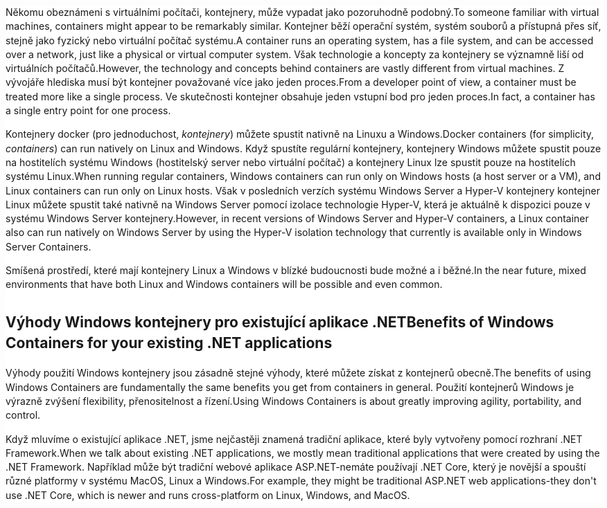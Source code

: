 <span data-ttu-id="e15f9-156">Někomu obeznámeni s virtuálními počítači, kontejnery, může vypadat jako pozoruhodně podobný.</span><span class="sxs-lookup"><span data-stu-id="e15f9-156">To someone familiar with virtual machines, containers might appear to be remarkably similar.</span></span> <span data-ttu-id="e15f9-157">Kontejner běží operační systém, systém souborů a přístupná přes síť, stejně jako fyzický nebo virtuální počítač systému.</span><span class="sxs-lookup"><span data-stu-id="e15f9-157">A container runs an operating system, has a file system, and can be accessed over a network, just like a physical or virtual computer system.</span></span> <span data-ttu-id="e15f9-158">Však technologie a koncepty za kontejnery se významně liší od virtuálních počítačů.</span><span class="sxs-lookup"><span data-stu-id="e15f9-158">However, the technology and concepts behind containers are vastly different from virtual machines.</span></span> <span data-ttu-id="e15f9-159">Z vývojáře hlediska musí být kontejner považované více jako jeden proces.</span><span class="sxs-lookup"><span data-stu-id="e15f9-159">From a developer point of view, a container must be treated more like a single process.</span></span> <span data-ttu-id="e15f9-160">Ve skutečnosti kontejner obsahuje jeden vstupní bod pro jeden proces.</span><span class="sxs-lookup"><span data-stu-id="e15f9-160">In fact, a container has a single entry point for one process.</span></span>

<span data-ttu-id="e15f9-161">Kontejnery docker (pro jednoduchost, *kontejnery*) můžete spustit nativně na Linuxu a Windows.</span><span class="sxs-lookup"><span data-stu-id="e15f9-161">Docker containers (for simplicity, *containers*) can run natively on Linux and Windows.</span></span> <span data-ttu-id="e15f9-162">Když spustíte regulární kontejnery, kontejnery Windows můžete spustit pouze na hostitelích systému Windows (hostitelský server nebo virtuální počítač) a kontejnery Linux lze spustit pouze na hostitelích systému Linux.</span><span class="sxs-lookup"><span data-stu-id="e15f9-162">When running regular containers, Windows containers can run only on Windows hosts (a host server or a VM), and Linux containers can run only on Linux hosts.</span></span> <span data-ttu-id="e15f9-163">Však v posledních verzích systému Windows Server a Hyper-V kontejnery kontejner Linux můžete spustit také nativně na Windows Server pomocí izolace technologie Hyper-V, která je aktuálně k dispozici pouze v systému Windows Server kontejnery.</span><span class="sxs-lookup"><span data-stu-id="e15f9-163">However, in recent versions of Windows Server and Hyper-V containers, a Linux container also can run natively on Windows Server by using the Hyper-V isolation technology that currently is available only in Windows Server Containers.</span></span>

<span data-ttu-id="e15f9-164">Smíšená prostředí, které mají kontejnery Linux a Windows v blízké budoucnosti bude možné a i běžné.</span><span class="sxs-lookup"><span data-stu-id="e15f9-164">In the near future, mixed environments that have both Linux and Windows containers will be possible and even common.</span></span>

## <a name="benefits-of-windows-containers-for-your-existing-net-applications"></a><span data-ttu-id="e15f9-165">Výhody Windows kontejnery pro existující aplikace .NET</span><span class="sxs-lookup"><span data-stu-id="e15f9-165">Benefits of Windows Containers for your existing .NET applications</span></span>

<span data-ttu-id="e15f9-166">Výhody použití Windows kontejnery jsou zásadně stejné výhody, které můžete získat z kontejnerů obecně.</span><span class="sxs-lookup"><span data-stu-id="e15f9-166">The benefits of using Windows Containers are fundamentally the same benefits you get from containers in general.</span></span> <span data-ttu-id="e15f9-167">Použití kontejnerů Windows je výrazně zvýšení flexibility, přenositelnost a řízení.</span><span class="sxs-lookup"><span data-stu-id="e15f9-167">Using Windows Containers is about greatly improving agility, portability, and control.</span></span>

<span data-ttu-id="e15f9-168">Když mluvíme o existující aplikace .NET, jsme nejčastěji znamená tradiční aplikace, které byly vytvořeny pomocí rozhraní .NET Framework.</span><span class="sxs-lookup"><span data-stu-id="e15f9-168">When we talk about existing .NET applications, we mostly mean traditional applications that were created by using the .NET Framework.</span></span> <span data-ttu-id="e15f9-169">Například může být tradiční webové aplikace ASP.NET-nemáte používají .NET Core, který je novější a spouští různé platformy v systému MacOS, Linux a Windows.</span><span class="sxs-lookup"><span data-stu-id="e15f9-169">For example, they might be traditional ASP.NET web applications-they don't use .NET Core, which is newer and runs cross-platform on Linux, Windows, and MacOS.</span></span>
